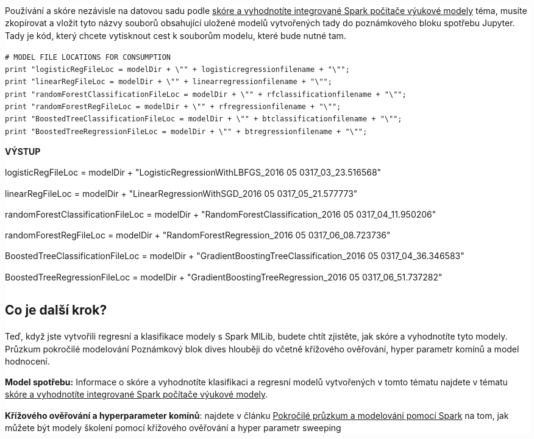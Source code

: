 Používání a skóre nezávisle na datovou sadu podle [skóre a vyhodnotíte integrované Spark počítače výukové modely](machine-learning-data-science-spark-model-consumption.md) téma, musíte zkopírovat a vložit tyto názvy souborů obsahující uložené modelů vytvořených tady do poznámkového bloku spotřebu Jupyter. Tady je kód, který chcete vytisknout cest k souborům modelu, které bude nutné tam.

    # MODEL FILE LOCATIONS FOR CONSUMPTION
    print "logisticRegFileLoc = modelDir + \"" + logisticregressionfilename + "\"";
    print "linearRegFileLoc = modelDir + \"" + linearregressionfilename + "\"";
    print "randomForestClassificationFileLoc = modelDir + \"" + rfclassificationfilename + "\"";
    print "randomForestRegFileLoc = modelDir + \"" + rfregressionfilename + "\"";
    print "BoostedTreeClassificationFileLoc = modelDir + \"" + btclassificationfilename + "\"";
    print "BoostedTreeRegressionFileLoc = modelDir + \"" + btregressionfilename + "\"";


**VÝSTUP**

logisticRegFileLoc = modelDir + "LogisticRegressionWithLBFGS_2016 05 0317_03_23.516568"

linearRegFileLoc = modelDir + "LinearRegressionWithSGD_2016 05 0317_05_21.577773"

randomForestClassificationFileLoc = modelDir + "RandomForestClassification_2016 05 0317_04_11.950206"

randomForestRegFileLoc = modelDir + "RandomForestRegression_2016 05 0317_06_08.723736"

BoostedTreeClassificationFileLoc = modelDir + "GradientBoostingTreeClassification_2016 05 0317_04_36.346583"

BoostedTreeRegressionFileLoc = modelDir + "GradientBoostingTreeRegression_2016 05 0317_06_51.737282"


## <a name="whats-next"></a>Co je další krok?

Teď, když jste vytvořili regresní a klasifikace modely s Spark MlLib, budete chtít zjistěte, jak skóre a vyhodnotíte tyto modely. Průzkum pokročilé modelování Poznámkový blok dives hlouběji do včetně křížového ověřování, hyper parametr komínů a model hodnocení. 

**Model spotřebu:** Informace o skóre a vyhodnotíte klasifikaci a regresní modelů vytvořených v tomto tématu najdete v tématu [skóre a vyhodnotíte integrované Spark počítače výukové modely](machine-learning-data-science-spark-model-consumption.md).

**Křížového ověřování a hyperparameter komínů**: najdete v článku [Pokročilé průzkum a modelování pomocí Spark](machine-learning-data-science-spark-advanced-data-exploration-modeling.md) na tom, jak můžete být modely školení pomocí křížového ověřování a hyper parametr sweeping




